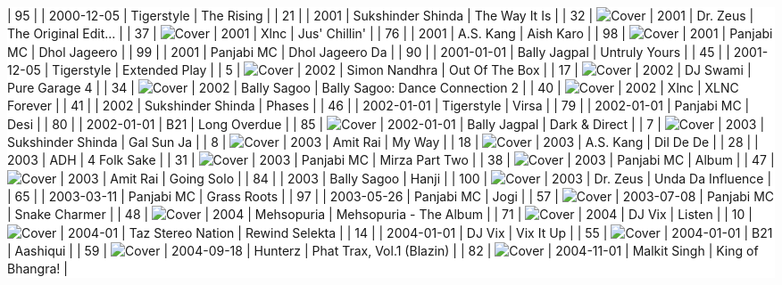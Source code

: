 | 95 |  | 2000-12-05 | Tigerstyle | The Rising |
| 21 |  | 2001 | Sukshinder Shinda | The Way It Is |
| 32 | ![Cover](https://i.discogs.com/g860DYFWN3Kd6AlZjFL9GxsvrKSYloqmJZD5fE-DkYQ/rs:fit/g:sm/q:40/h:150/w:150/czM6Ly9kaXNjb2dz/LWRhdGFiYXNlLWlt/YWdlcy9SLTE1ODI5/ODI3LTE1OTg1Njc1/MjQtNDY5OS5qcGVn.jpeg) | 2001 | Dr. Zeus | The Original Edit… |
| 37 | ![Cover](https://i.discogs.com/ZNHHS1Vb1DNiYT1iOoiD_JOTCDKNvxFs6YbbPjoAfsg/rs:fit/g:sm/q:40/h:150/w:150/czM6Ly9kaXNjb2dz/LWRhdGFiYXNlLWlt/YWdlcy9SLTIwMzg0/Njk4LTE2MzI3MzQ5/NTctOTU0Ny5qcGVn.jpeg) | 2001 | Xlnc | Jus' Chillin' |
| 76 |  | 2001 | A.S. Kang | Aish Karo |
| 98 | ![Cover](https://i.discogs.com/0PRImouHzO7VqtnBluDddKJJk4Ibn2z3o-MbsJLzcm8/rs:fit/g:sm/q:40/h:150/w:150/czM6Ly9kaXNjb2dz/LWRhdGFiYXNlLWlt/YWdlcy9SLTE0NjI3/NTY5LTE1Nzg0ODU0/MTktNDA1Ny5qcGVn.jpeg) | 2001 | Panjabi MC | Dhol Jageero |
| 99 |  | 2001 | Panjabi MC | Dhol Jageero Da |
| 90 |  | 2001-01-01 | Bally Jagpal | Untruly Yours |
| 45 |  | 2001-12-05 | Tigerstyle | Extended Play |
| 5 | ![Cover](https://i.discogs.com/YK6NCR9J7JXNA4JsXz0tIDwhijlUIsp4UpdzQFf4dL8/rs:fit/g:sm/q:40/h:150/w:150/czM6Ly9kaXNjb2dz/LWRhdGFiYXNlLWlt/YWdlcy9SLTIwNjI3/ODk5LTE2MzQ1MDM0/MzUtODgzNi5qcGVn.jpeg) | 2002 | Simon Nandhra | Out Of The Box |
| 17 | ![Cover](https://i.discogs.com/s6YF-MJy2fgMPBtAEwS2gzDXD_3IoP5m5ORDomWemEk/rs:fit/g:sm/q:40/h:150/w:150/czM6Ly9kaXNjb2dz/LWRhdGFiYXNlLWlt/YWdlcy9SLTgzMTUy/MTktMTYxMDg5NjMx/NC05ODM2LmpwZWc.jpeg) | 2002 | DJ Swami | Pure Garage 4 |
| 34 | ![Cover](https://i.discogs.com/wNnH7NuwAlkyn_wqLnaZOER2lhFMUbC6wKOiJkPJcY0/rs:fit/g:sm/q:40/h:150/w:150/czM6Ly9kaXNjb2dz/LWRhdGFiYXNlLWlt/YWdlcy9SLTEwNjk0/NTUwLTE1MDI1NjYy/MjEtNzEzMy5wbmc.jpeg) | 2002 | Bally Sagoo | Bally Sagoo: Dance Connection 2 |
| 40 | ![Cover](https://i.discogs.com/uK6_bXGPjs8WQe90drzZFe-T5zhM3S8evY5NgONgb04/rs:fit/g:sm/q:40/h:150/w:150/czM6Ly9kaXNjb2dz/LWRhdGFiYXNlLWlt/YWdlcy9SLTIwMzY1/NzE0LTE2MzI2ODk1/NDAtOTcxOC5qcGVn.jpeg) | 2002 | Xlnc | XLNC Forever |
| 41 |  | 2002 | Sukshinder Shinda | Phases |
| 46 |  | 2002-01-01 | Tigerstyle | Virsa |
| 79 |  | 2002-01-01 | Panjabi MC | Desi |
| 80 |  | 2002-01-01 | B21 | Long Overdue |
| 85 | ![Cover](https://i.discogs.com/DLYC9Gn32QLpsg2uTpQ0FDTAGrfgX8oaDlqUowVmDlM/rs:fit/g:sm/q:40/h:150/w:150/czM6Ly9kaXNjb2dz/LWRhdGFiYXNlLWlt/YWdlcy9SLTY5NTI3/NTctMTUyODY1NjYw/NC02MTA5LmpwZWc.jpeg) | 2002-01-01 | Bally Jagpal | Dark &amp; Direct |
| 7 | ![Cover](https://i.discogs.com/GIahvMy_sHjeVBtxQroXHf0ZKd6W3mGP9bjCgqMwL6g/rs:fit/g:sm/q:40/h:150/w:150/czM6Ly9kaXNjb2dz/LWRhdGFiYXNlLWlt/YWdlcy9SLTE1ODA5/MTI4LTE1OTgxOTQ4/NTMtNzM0MC5qcGVn.jpeg) | 2003 | Sukshinder Shinda | Gal Sun Ja |
| 8 | ![Cover](https://i.discogs.com/4wSC9ZNXNnNTSyIj3NuFSvrjOgH3RHQBm-9I-f-b8og/rs:fit/g:sm/q:40/h:150/w:150/czM6Ly9kaXNjb2dz/LWRhdGFiYXNlLWlt/YWdlcy9SLTE3MjQ0/MjUzLTE2MTIzODU4/NTYtNjIwNy5qcGVn.jpeg) | 2003 | Amit Rai | My Way |
| 18 | ![Cover](https://i.discogs.com/7eAqKep-hUPmbKc_RRzOdnADiHqDfFjNadMwvs22l1w/rs:fit/g:sm/q:40/h:150/w:150/czM6Ly9kaXNjb2dz/LWRhdGFiYXNlLWlt/YWdlcy9SLTIxNDg5/Mzg1LTE2NDA1MjM0/NDEtODQyNS5qcGVn.jpeg) | 2003 | A.S. Kang | Dil De De |
| 28 |  | 2003 | ADH | 4 Folk Sake |
| 31 | ![Cover](https://i.discogs.com/4K8IpYnnEdwuNqaFiw5uToD94Yz596ZsdDbL4zYSuLE/rs:fit/g:sm/q:40/h:150/w:150/czM6Ly9kaXNjb2dz/LWRhdGFiYXNlLWlt/YWdlcy9SLTc2NTE2/NzctMTQ0NTk2NzM5/NC0xODc0LmpwZWc.jpeg) | 2003 | Panjabi MC | Mirza Part Two |
| 38 | ![Cover](https://i.discogs.com/d0RKQGb1dRAttDcYR3fe6hU_NYRAd9s7pOTxlVqPgdU/rs:fit/g:sm/q:40/h:150/w:150/czM6Ly9kaXNjb2dz/LWRhdGFiYXNlLWlt/YWdlcy9SLTY3MDk3/MC0xMTcxMjY2ODQw/LmpwZWc.jpeg) | 2003 | Panjabi MC | Album |
| 47 | ![Cover](https://i.discogs.com/4wSC9ZNXNnNTSyIj3NuFSvrjOgH3RHQBm-9I-f-b8og/rs:fit/g:sm/q:40/h:150/w:150/czM6Ly9kaXNjb2dz/LWRhdGFiYXNlLWlt/YWdlcy9SLTE3MjQ0/MjUzLTE2MTIzODU4/NTYtNjIwNy5qcGVn.jpeg) | 2003 | Amit Rai | Going Solo |
| 84 |  | 2003 | Bally Sagoo | Hanji |
| 100 | ![Cover](https://i.discogs.com/vg1kpSFZZ7ECRBUf_g-aN3GbEnmYyFtXgid-GAr_-T4/rs:fit/g:sm/q:40/h:150/w:150/czM6Ly9kaXNjb2dz/LWRhdGFiYXNlLWlt/YWdlcy9SLTEzMjY0/NDc2LTE1ODg0MTE3/NjYtMzUzMi5qcGVn.jpeg) | 2003 | Dr. Zeus | Unda Da Influence |
| 65 |  | 2003-03-11 | Panjabi MC | Grass Roots |
| 97 |  | 2003-05-26 | Panjabi MC | Jogi |
| 57 | ![Cover](https://i.discogs.com/i0a5xG7b49qKAyp2op6pFrNqjpeOu6ijvdWdhTUHYl0/rs:fit/g:sm/q:40/h:150/w:150/czM6Ly9kaXNjb2dz/LWRhdGFiYXNlLWlt/YWdlcy9SLTE2MTk2/NS0xMjUwMDIzMzQy/LmpwZWc.jpeg) | 2003-07-08 | Panjabi MC | Snake Charmer |
| 48 | ![Cover](https://i.discogs.com/pihoUS6mSrRvFiIG3Yxi4OLdxA0tJo2qpsfCRZFvRdw/rs:fit/g:sm/q:40/h:150/w:150/czM6Ly9kaXNjb2dz/LWRhdGFiYXNlLWlt/YWdlcy9SLTE1ODYy/NzI2LTE1OTk4MjQy/ODYtMTMwNy5qcGVn.jpeg) | 2004 | Mehsopuria | Mehsopuria - The Album |
| 71 | ![Cover](https://i.discogs.com/PyKpouUj51WlzTEXEANHqRbhiKu3yvDELO5_rASVU5U/rs:fit/g:sm/q:40/h:150/w:150/czM6Ly9kaXNjb2dz/LWRhdGFiYXNlLWlt/YWdlcy9SLTE3Njkx/OTY0LTE2MTQ4OTEx/NzQtODk1NS5qcGVn.jpeg) | 2004 | DJ Vix | Listen |
| 10 | ![Cover](https://i.discogs.com/r05yi1cVVvqsv_8UKb6yxoSKzKkHXlNuHUAXvGjWwx0/rs:fit/g:sm/q:40/h:150/w:150/czM6Ly9kaXNjb2dz/LWRhdGFiYXNlLWlt/YWdlcy9SLTI2ODg0/MjYyLTE2ODI0Njgw/NTAtODc3Mi5qcGVn.jpeg) | 2004-01 | Taz Stereo Nation | Rewind Selekta |
| 14 |  | 2004-01-01 | DJ Vix | Vix It Up |
| 55 | ![Cover](https://i.discogs.com/Wbt4sYloJylewqYA8wpBL4e8iyQJ2F3ynmAXPEDl1kg/rs:fit/g:sm/q:40/h:150/w:150/czM6Ly9kaXNjb2dz/LWRhdGFiYXNlLWlt/YWdlcy9SLTE4MTU2/MDk3LTE2MTc1NzQ1/MzUtMzQ5MS5qcGVn.jpeg) | 2004-01-01 | B21 | Aashiqui |
| 59 | ![Cover](https://i.discogs.com/uUkSujrQBvVMFtRbPqA1hPb-7Ufc2985e6oZPbXH4D8/rs:fit/g:sm/q:40/h:150/w:150/czM6Ly9kaXNjb2dz/LWRhdGFiYXNlLWlt/YWdlcy9SLTI0NDAw/Nzg3LTE2NjIyMDM4/NDYtOTgxMy5qcGVn.jpeg) | 2004-09-18 | Hunterz | Phat Trax, Vol.1 (Blazin) |
| 82 | ![Cover](https://i.discogs.com/Bg_BqEk0CvkAoXvs5bKQ_eacEFk45Ens6WmDz35JTrc/rs:fit/g:sm/q:40/h:150/w:150/czM6Ly9kaXNjb2dz/LWRhdGFiYXNlLWlt/YWdlcy9SLTQyMjcz/OTctMTY3MjY3MDc2/Ni0zODY1LmpwZWc.jpeg) | 2004-11-01 | Malkit Singh | King of Bhangra! |